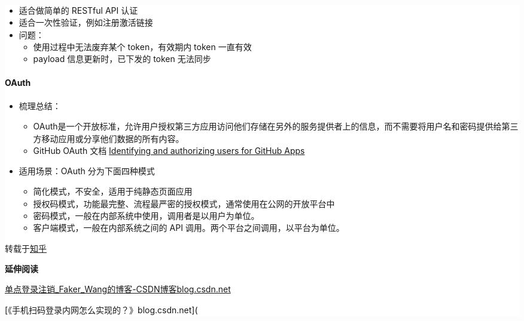   - 适合做简单的 RESTful API 认证
  - 适合一次性验证，例如注册激活链接
- 问题：
  - 使用过程中无法废弃某个 token，有效期内 token 一直有效
  - payload 信息更新时，已下发的 token 无法同步

#### OAuth

- 梳理总结：

  - OAuth是一个开放标准，允许用户授权第三方应用访问他们存储在另外的服务提供者上的信息，而不需要将用户名和密码提供给第三方移动应用或分享他们数据的所有内容。
  - GitHub OAuth 文档 [Identifying and authorizing users for GitHub Apps](https://link.zhihu.com/?target=https%3A//docs.github.com/en/free-pro-team%40latest/developers/apps/identifying-and-authorizing-users-for-github-apps)
- 适用场景：OAuth 分为下面四种模式
  - 简化模式，不安全，适用于纯静态页面应用
  - 授权码模式，功能最完整、流程最严密的授权模式，通常使用在公网的开放平台中
  - 密码模式，一般在内部系统中使用，调用者是以用户为单位。
  - 客户端模式，一般在内部系统之间的 API 调用。两个平台之间调用，以平台为单位。

转载于[知乎](https://zhuanlan.zhihu.com/p/271768645)

**延伸阅读**

[单点登录注销_Faker_Wang的博客-CSDN博客blog.csdn.net](https://link.zhihu.com/?target=https%3A//blog.csdn.net/Faker_Wang/article/details/80877654)

[《手机扫码登录内网怎么实现的？》blog.csdn.net](
